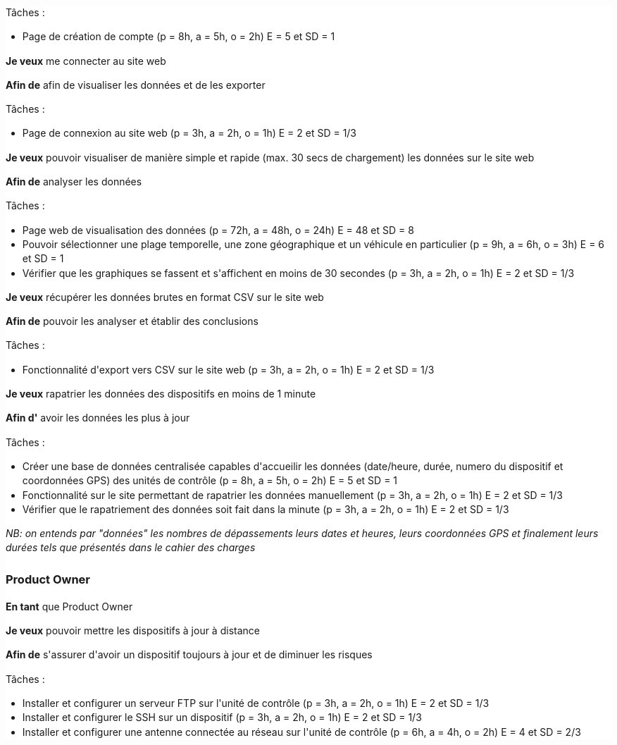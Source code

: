 Tâches :
- Page de création de compte (p = 8h, a = 5h, o = 2h) E = 5 et SD = 1

**Je veux** me connecter au site web 

**Afin de** afin de visualiser les données et de les exporter

Tâches :
- Page de connexion au site web (p = 3h, a = 2h, o = 1h) E = 2 et SD = 1/3

**Je veux** pouvoir visualiser de manière simple et rapide (max. 30 secs de chargement) les données sur le site web

**Afin de** analyser les données

Tâches :
- Page web de visualisation des données (p = 72h, a = 48h, o = 24h) E = 48 et SD = 8
- Pouvoir sélectionner une plage temporelle, une zone géographique et un véhicule en particulier (p = 9h, a = 6h, o = 3h) E = 6 et SD = 1
- Vérifier que les graphiques se fassent et s'affichent en moins de 30 secondes (p = 3h, a = 2h, o = 1h) E = 2 et SD = 1/3

**Je veux** récupérer les données brutes en format CSV sur le site web

**Afin de** pouvoir les analyser et établir des conclusions

Tâches :
- Fonctionnalité d'export vers CSV sur le site web (p = 3h, a = 2h, o = 1h) E = 2 et SD = 1/3

**Je veux** rapatrier les données des dispositifs en moins de 1 minute

**Afin d'** avoir les données les plus à jour

Tâches : 
- Créer une base de données centralisée capables d'accueilir les données (date/heure, durée, numero du dispositif et coordonnées GPS) des unités de contrôle (p = 8h, a = 5h, o = 2h) E = 5 et SD = 1
- Fonctionnalité sur le site permettant de rapatrier les données manuellement (p = 3h, a = 2h, o = 1h) E = 2 et SD = 1/3
- Vérifier que le rapatriement des données soit fait dans la minute (p = 3h, a = 2h, o = 1h) E = 2 et SD = 1/3

_NB: on entends par "données" les nombres de dépassements leurs dates et heures, leurs coordonnées GPS et finalement leurs durées tels que présentés dans le cahier des charges_

### Product Owner

**En tant** que Product Owner

**Je veux** pouvoir mettre les dispositifs à jour à distance

**Afin de** s'assurer d'avoir un dispositif toujours à jour et de diminuer les risques

Tâches :
- Installer et configurer un serveur FTP sur l'unité de contrôle (p = 3h, a = 2h, o = 1h) E = 2 et SD = 1/3
- Installer et configurer le SSH sur un dispositif (p = 3h, a = 2h, o = 1h) E = 2 et SD = 1/3
- Installer et configurer une antenne connectée au réseau sur l'unité de contrôle (p = 6h, a = 4h, o = 2h) E = 4 et SD = 2/3

